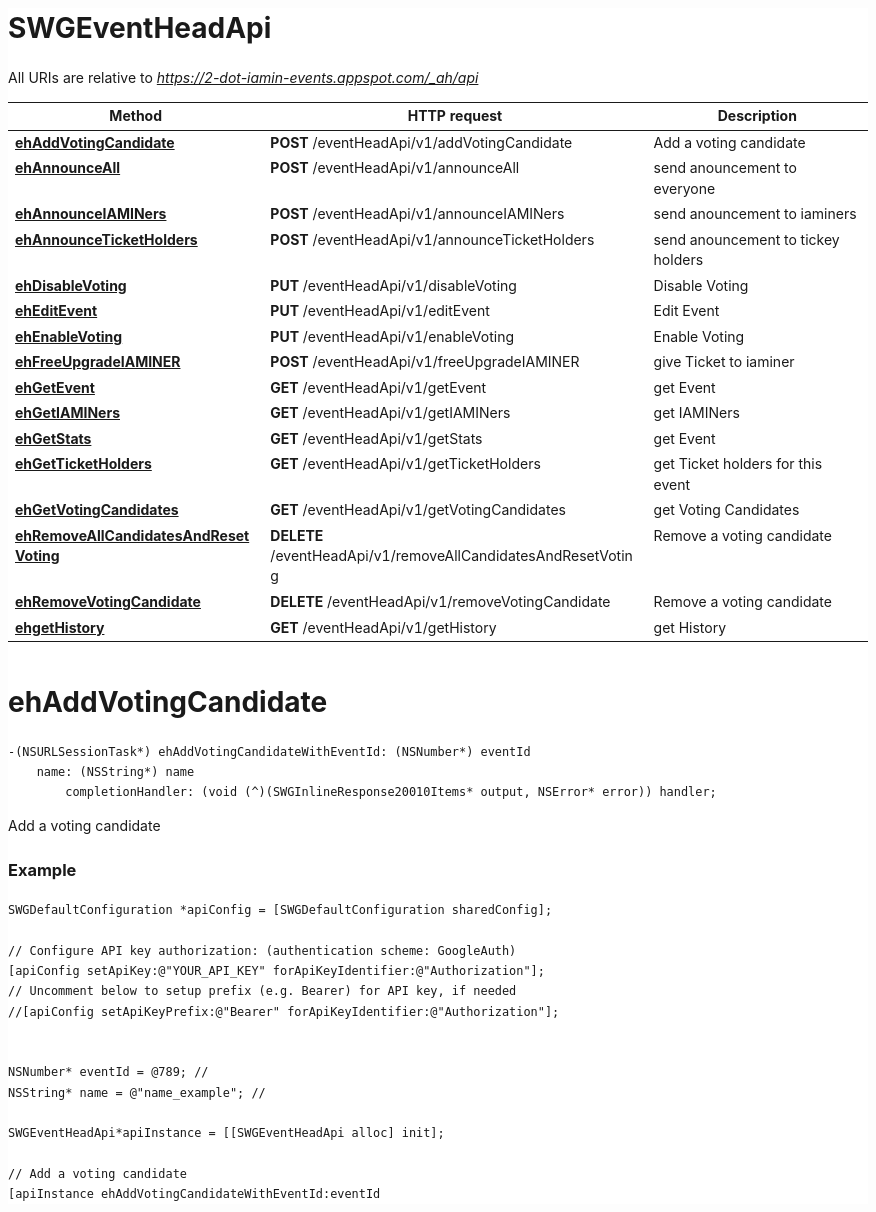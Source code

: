 # SWGEventHeadApi

All URIs are relative to *https://2-dot-iamin-events.appspot.com/_ah/api*

Method | HTTP request | Description
------------- | ------------- | -------------
[**ehAddVotingCandidate**](SWGEventHeadApi.md#ehaddvotingcandidate) | **POST** /eventHeadApi/v1/addVotingCandidate | Add a voting candidate
[**ehAnnounceAll**](SWGEventHeadApi.md#ehannounceall) | **POST** /eventHeadApi/v1/announceAll | send anouncement to everyone
[**ehAnnounceIAMINers**](SWGEventHeadApi.md#ehannounceiaminers) | **POST** /eventHeadApi/v1/announceIAMINers | send anouncement to iaminers
[**ehAnnounceTicketHolders**](SWGEventHeadApi.md#ehannounceticketholders) | **POST** /eventHeadApi/v1/announceTicketHolders | send anouncement to tickey holders
[**ehDisableVoting**](SWGEventHeadApi.md#ehdisablevoting) | **PUT** /eventHeadApi/v1/disableVoting | Disable Voting
[**ehEditEvent**](SWGEventHeadApi.md#eheditevent) | **PUT** /eventHeadApi/v1/editEvent | Edit Event
[**ehEnableVoting**](SWGEventHeadApi.md#ehenablevoting) | **PUT** /eventHeadApi/v1/enableVoting | Enable Voting
[**ehFreeUpgradeIAMINER**](SWGEventHeadApi.md#ehfreeupgradeiaminer) | **POST** /eventHeadApi/v1/freeUpgradeIAMINER | give Ticket to iaminer
[**ehGetEvent**](SWGEventHeadApi.md#ehgetevent) | **GET** /eventHeadApi/v1/getEvent | get Event
[**ehGetIAMINers**](SWGEventHeadApi.md#ehgetiaminers) | **GET** /eventHeadApi/v1/getIAMINers | get IAMINers
[**ehGetStats**](SWGEventHeadApi.md#ehgetstats) | **GET** /eventHeadApi/v1/getStats | get Event
[**ehGetTicketHolders**](SWGEventHeadApi.md#ehgetticketholders) | **GET** /eventHeadApi/v1/getTicketHolders | get Ticket holders for this event
[**ehGetVotingCandidates**](SWGEventHeadApi.md#ehgetvotingcandidates) | **GET** /eventHeadApi/v1/getVotingCandidates | get Voting Candidates
[**ehRemoveAllCandidatesAndResetVoting**](SWGEventHeadApi.md#ehremoveallcandidatesandresetvoting) | **DELETE** /eventHeadApi/v1/removeAllCandidatesAndResetVoting | Remove a voting candidate
[**ehRemoveVotingCandidate**](SWGEventHeadApi.md#ehremovevotingcandidate) | **DELETE** /eventHeadApi/v1/removeVotingCandidate | Remove a voting candidate
[**ehgetHistory**](SWGEventHeadApi.md#ehgethistory) | **GET** /eventHeadApi/v1/getHistory | get History


# **ehAddVotingCandidate**
```objc
-(NSURLSessionTask*) ehAddVotingCandidateWithEventId: (NSNumber*) eventId
    name: (NSString*) name
        completionHandler: (void (^)(SWGInlineResponse20010Items* output, NSError* error)) handler;
```

Add a voting candidate

### Example 
```objc
SWGDefaultConfiguration *apiConfig = [SWGDefaultConfiguration sharedConfig];

// Configure API key authorization: (authentication scheme: GoogleAuth)
[apiConfig setApiKey:@"YOUR_API_KEY" forApiKeyIdentifier:@"Authorization"];
// Uncomment below to setup prefix (e.g. Bearer) for API key, if needed
//[apiConfig setApiKeyPrefix:@"Bearer" forApiKeyIdentifier:@"Authorization"];


NSNumber* eventId = @789; // 
NSString* name = @"name_example"; // 

SWGEventHeadApi*apiInstance = [[SWGEventHeadApi alloc] init];

// Add a voting candidate
[apiInstance ehAddVotingCandidateWithEventId:eventId
```